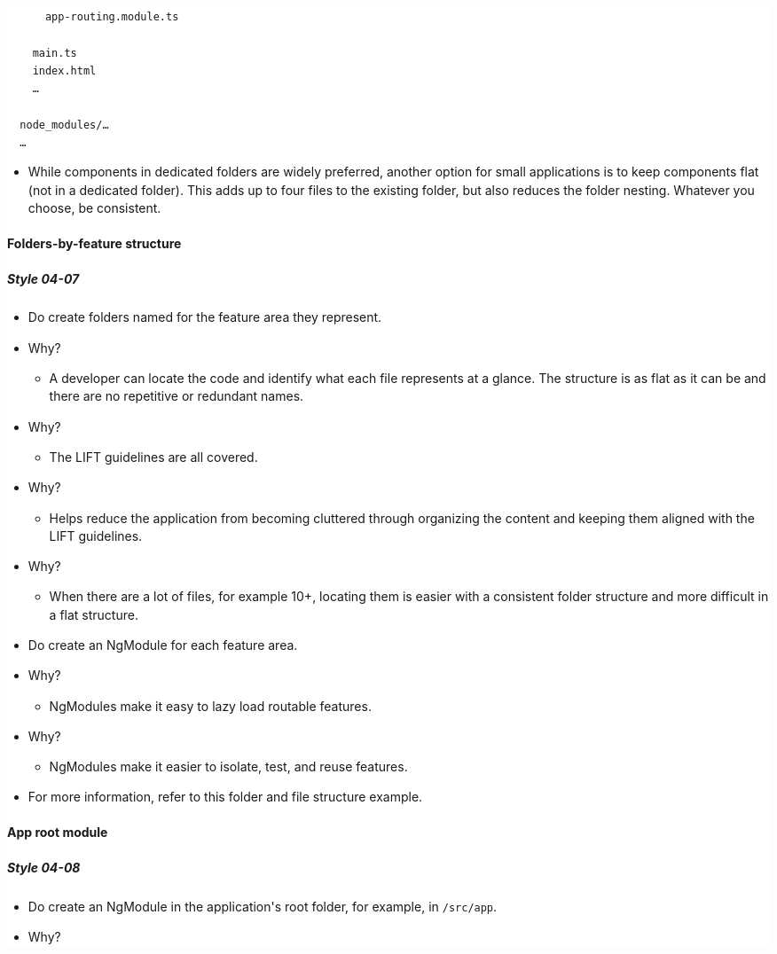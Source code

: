   ```
        app-routing.module.ts

      main.ts
      index.html
      …

    node_modules/…
    …
  ```

- While components in dedicated folders are widely preferred, another option for small applications is to keep components flat (not in a dedicated folder). This adds up to four files to the existing folder, but also reduces the folder nesting. Whatever you choose, be consistent.

#### Folders-by-feature structure

##### Style 04-07

- Do create folders named for the feature area they represent.

- Why?

  - A developer can locate the code and identify what each file represents at a glance. The structure is as flat as it can be and there are no repetitive or redundant names.

- Why?

  - The LIFT guidelines are all covered.

- Why?

  - Helps reduce the application from becoming cluttered through organizing the content and keeping them aligned with the LIFT guidelines.

- Why?

  - When there are a lot of files, for example 10+, locating them is easier with a consistent folder structure and more difficult in a flat structure.

- Do create an NgModule for each feature area.

- Why?

  - NgModules make it easy to lazy load routable features.

- Why?

  - NgModules make it easier to isolate, test, and reuse features.

- For more information, refer to this folder and file structure example.

#### App root module

##### Style 04-08

- Do create an NgModule in the application's root folder, for example, in `/src/app`.

- Why?
